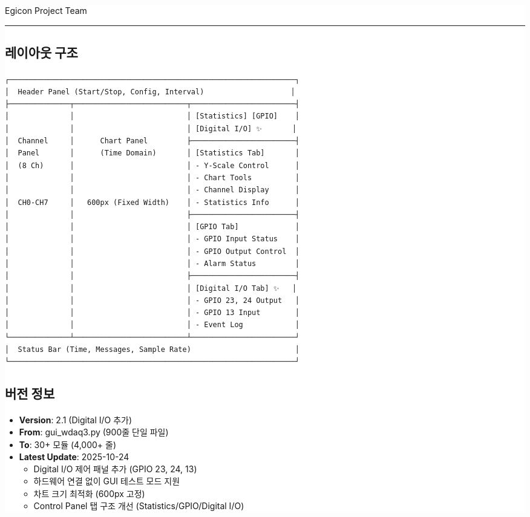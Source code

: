 Egicon Project Team

---

## 레이아웃 구조

```
┌──────────────────────────────────────────────────────────────────┐
│  Header Panel (Start/Stop, Config, Interval)                    │
├──────────────┬──────────────────────────┬────────────────────────┤
│              │                          │ [Statistics] [GPIO]    │
│              │                          │ [Digital I/O] ✨       │
│  Channel     │      Chart Panel         ├────────────────────────┤
│  Panel       │      (Time Domain)       │ [Statistics Tab]       │
│  (8 Ch)      │                          │ - Y-Scale Control      │
│              │                          │ - Chart Tools          │
│              │                          │ - Channel Display      │
│  CH0-CH7     │   600px (Fixed Width)    │ - Statistics Info      │
│              │                          ├────────────────────────┤
│              │                          │ [GPIO Tab]             │
│              │                          │ - GPIO Input Status    │
│              │                          │ - GPIO Output Control  │
│              │                          │ - Alarm Status         │
│              │                          ├────────────────────────┤
│              │                          │ [Digital I/O Tab] ✨   │
│              │                          │ - GPIO 23, 24 Output   │
│              │                          │ - GPIO 13 Input        │
│              │                          │ - Event Log            │
└──────────────┴──────────────────────────┴────────────────────────┘
│  Status Bar (Time, Messages, Sample Rate)                        │
└──────────────────────────────────────────────────────────────────┘
```

## 버전 정보

- **Version**: 2.1 (Digital I/O 추가)
- **From**: gui_wdaq3.py (900줄 단일 파일)
- **To**: 30+ 모듈 (4,000+ 줄)
- **Latest Update**: 2025-10-24
  - Digital I/O 제어 패널 추가 (GPIO 23, 24, 13)
  - 하드웨어 연결 없이 GUI 테스트 모드 지원
  - 차트 크기 최적화 (600px 고정)
  - Control Panel 탭 구조 개선 (Statistics/GPIO/Digital I/O)
